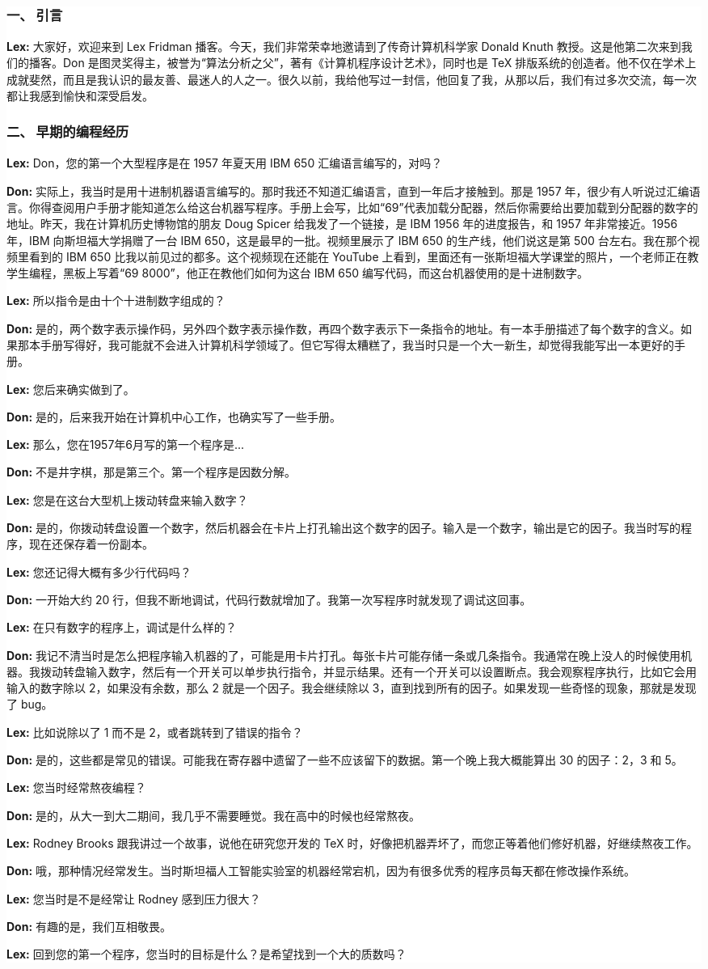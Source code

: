 ### 一、 引言 

**Lex:** 大家好，欢迎来到 Lex Fridman 播客。今天，我们非常荣幸地邀请到了传奇计算机科学家 Donald Knuth 教授。这是他第二次来到我们的播客。Don 是图灵奖得主，被誉为“算法分析之父”，著有《计算机程序设计艺术》，同时也是 TeX 排版系统的创造者。他不仅在学术上成就斐然，而且是我认识的最友善、最迷人的人之一。很久以前，我给他写过一封信，他回复了我，从那以后，我们有过多次交流，每一次都让我感到愉快和深受启发。

### 二、 早期的编程经历 

**Lex:**  Don，您的第一个大型程序是在 1957 年夏天用 IBM 650 汇编语言编写的，对吗？

**Don:**  实际上，我当时是用十进制机器语言编写的。那时我还不知道汇编语言，直到一年后才接触到。那是 1957 年，很少有人听说过汇编语言。你得查阅用户手册才能知道怎么给这台机器写程序。手册上会写，比如“69”代表加载分配器，然后你需要给出要加载到分配器的数字的地址。昨天，我在计算机历史博物馆的朋友 Doug Spicer 给我发了一个链接，是 IBM 1956 年的进度报告，和 1957 年非常接近。1956 年，IBM 向斯坦福大学捐赠了一台 IBM 650，这是最早的一批。视频里展示了 IBM 650 的生产线，他们说这是第 500 台左右。我在那个视频里看到的 IBM 650 比我以前见过的都多。这个视频现在还能在 YouTube 上看到，里面还有一张斯坦福大学课堂的照片，一个老师正在教学生编程，黑板上写着“69 8000”，他正在教他们如何为这台 IBM 650 编写代码，而这台机器使用的是十进制数字。

**Lex:**  所以指令是由十个十进制数字组成的？

**Don:**  是的，两个数字表示操作码，另外四个数字表示操作数，再四个数字表示下一条指令的地址。有一本手册描述了每个数字的含义。如果那本手册写得好，我可能就不会进入计算机科学领域了。但它写得太糟糕了，我当时只是一个大一新生，却觉得我能写出一本更好的手册。

**Lex:**  您后来确实做到了。

**Don:**  是的，后来我开始在计算机中心工作，也确实写了一些手册。

**Lex:** 那么，您在1957年6月写的第一个程序是...

**Don:**  不是井字棋，那是第三个。第一个程序是因数分解。

**Lex:**  您是在这台大型机上拨动转盘来输入数字？

**Don:**  是的，你拨动转盘设置一个数字，然后机器会在卡片上打孔输出这个数字的因子。输入是一个数字，输出是它的因子。我当时写的程序，现在还保存着一份副本。

**Lex:**  您还记得大概有多少行代码吗？

**Don:**  一开始大约 20 行，但我不断地调试，代码行数就增加了。我第一次写程序时就发现了调试这回事。

**Lex:**  在只有数字的程序上，调试是什么样的？

**Don:**  我记不清当时是怎么把程序输入机器的了，可能是用卡片打孔。每张卡片可能存储一条或几条指令。我通常在晚上没人的时候使用机器。我拨动转盘输入数字，然后有一个开关可以单步执行指令，并显示结果。还有一个开关可以设置断点。我会观察程序执行，比如它会用输入的数字除以 2，如果没有余数，那么 2 就是一个因子。我会继续除以 3，直到找到所有的因子。如果发现一些奇怪的现象，那就是发现了 bug。

**Lex:**  比如说除以了 1 而不是 2，或者跳转到了错误的指令？

**Don:**  是的，这些都是常见的错误。可能我在寄存器中遗留了一些不应该留下的数据。第一个晚上我大概能算出 30 的因子：2，3 和 5。

**Lex:**  您当时经常熬夜编程？

**Don:**  是的，从大一到大二期间，我几乎不需要睡觉。我在高中的时候也经常熬夜。

**Lex:**  Rodney Brooks 跟我讲过一个故事，说他在研究您开发的 TeX 时，好像把机器弄坏了，而您正等着他们修好机器，好继续熬夜工作。

**Don:**  哦，那种情况经常发生。当时斯坦福人工智能实验室的机器经常宕机，因为有很多优秀的程序员每天都在修改操作系统。

**Lex:**  您当时是不是经常让 Rodney 感到压力很大？

**Don:**  有趣的是，我们互相敬畏。

**Lex:**  回到您的第一个程序，您当时的目标是什么？是希望找到一个大的质数吗？
